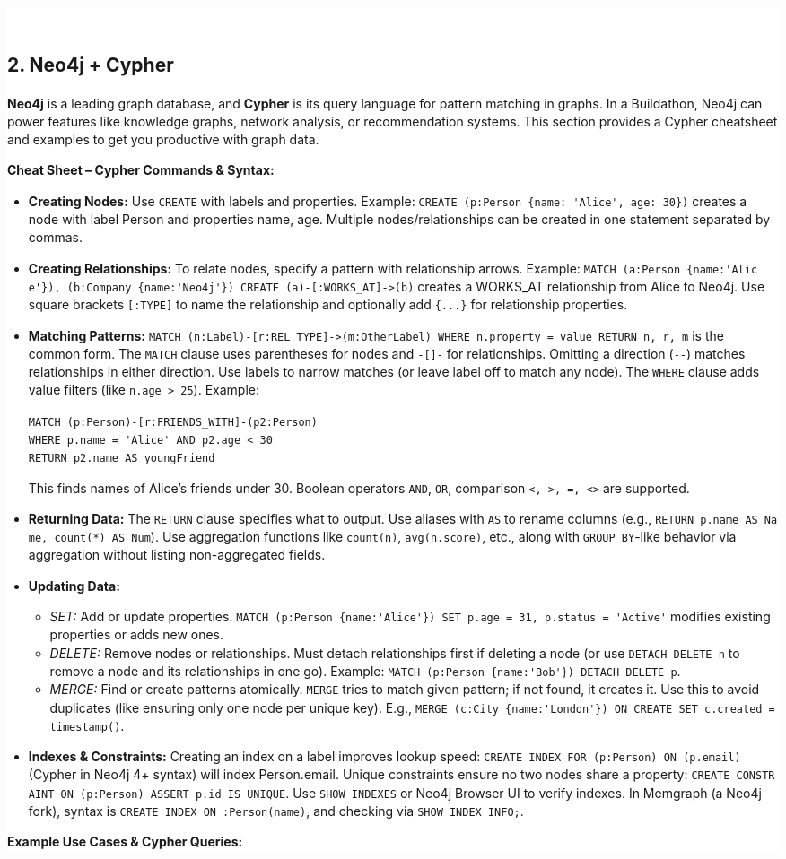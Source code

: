 <br>

## 2. Neo4j + Cypher

**Neo4j** is a leading graph database, and **Cypher** is its query language for pattern matching in graphs. In a Buildathon, Neo4j can power features like knowledge graphs, network analysis, or recommendation systems. This section provides a Cypher cheatsheet and examples to get you productive with graph data.

**Cheat Sheet – Cypher Commands & Syntax:**

* **Creating Nodes:** Use `CREATE` with labels and properties. Example: `CREATE (p:Person {name: 'Alice', age: 30})` creates a node with label Person and properties name, age. Multiple nodes/relationships can be created in one statement separated by commas.
* **Creating Relationships:** To relate nodes, specify a pattern with relationship arrows. Example: `MATCH (a:Person {name:'Alice'}), (b:Company {name:'Neo4j'}) CREATE (a)-[:WORKS_AT]->(b)` creates a WORKS\_AT relationship from Alice to Neo4j. Use square brackets `[:TYPE]` to name the relationship and optionally add `{...}` for relationship properties.
* **Matching Patterns:** `MATCH (n:Label)-[r:REL_TYPE]->(m:OtherLabel) WHERE n.property = value RETURN n, r, m` is the common form. The `MATCH` clause uses parentheses for nodes and `-[]-` for relationships. Omitting a direction (`--`) matches relationships in either direction. Use labels to narrow matches (or leave label off to match any node). The `WHERE` clause adds value filters (like `n.age > 25`). Example:

  ```cypher
  MATCH (p:Person)-[r:FRIENDS_WITH]-(p2:Person)
  WHERE p.name = 'Alice' AND p2.age < 30
  RETURN p2.name AS youngFriend
  ```

  This finds names of Alice’s friends under 30. Boolean operators `AND`, `OR`, comparison `<, >, =, <>` are supported.
* **Returning Data:** The `RETURN` clause specifies what to output. Use aliases with `AS` to rename columns (e.g., `RETURN p.name AS Name, count(*) AS Num`). Use aggregation functions like `count(n)`, `avg(n.score)`, etc., along with `GROUP BY`-like behavior via aggregation without listing non-aggregated fields.
* **Updating Data:**

  * *SET:* Add or update properties. `MATCH (p:Person {name:'Alice'}) SET p.age = 31, p.status = 'Active'` modifies existing properties or adds new ones.
  * *DELETE:* Remove nodes or relationships. Must detach relationships first if deleting a node (or use `DETACH DELETE n` to remove a node and its relationships in one go). Example: `MATCH (p:Person {name:'Bob'}) DETACH DELETE p`.
  * *MERGE:* Find or create patterns atomically. `MERGE` tries to match given pattern; if not found, it creates it. Use this to avoid duplicates (like ensuring only one node per unique key). E.g., `MERGE (c:City {name:'London'}) ON CREATE SET c.created = timestamp()`.
* **Indexes & Constraints:** Creating an index on a label improves lookup speed: `CREATE INDEX FOR (p:Person) ON (p.email)` (Cypher in Neo4j 4+ syntax) will index Person.email. Unique constraints ensure no two nodes share a property: `CREATE CONSTRAINT ON (p:Person) ASSERT p.id IS UNIQUE`. Use `SHOW INDEXES` or Neo4j Browser UI to verify indexes. In Memgraph (a Neo4j fork), syntax is `CREATE INDEX ON :Person(name)`, and checking via `SHOW INDEX INFO;`.

**Example Use Cases & Cypher Queries:**
